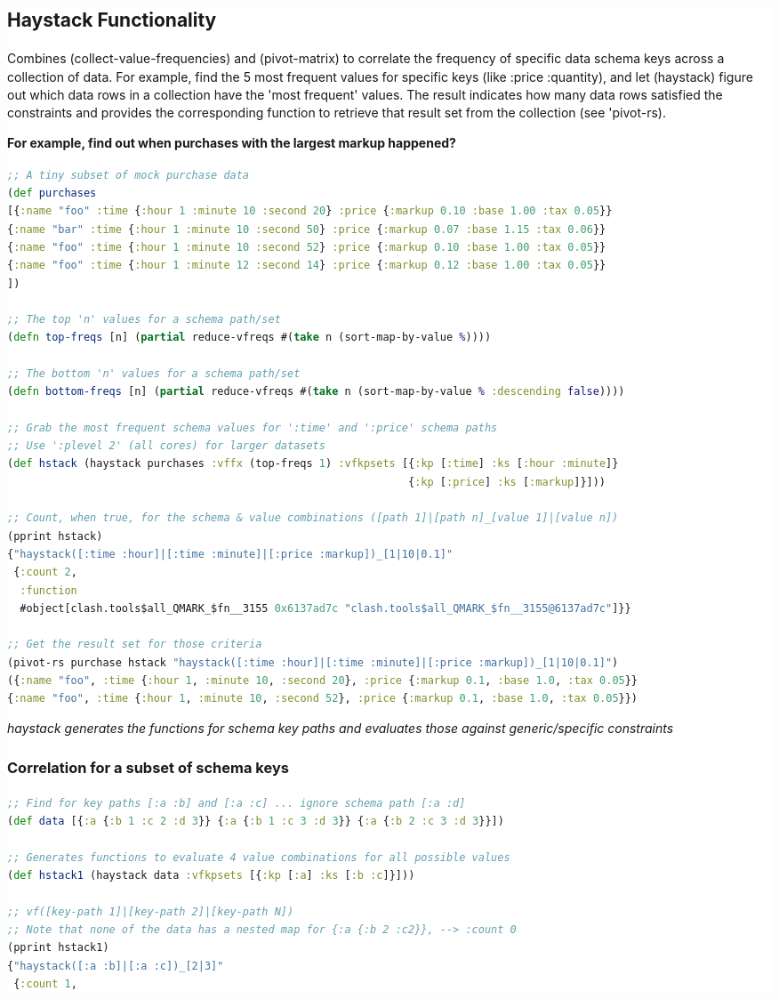 <a name="haystack"/></a>
## Haystack Functionality
Combines (collect-value-frequencies) and (pivot-matrix) to correlate the frequency of specific data schema keys across
a collection of data. For example, find the 5 most frequent values for specific keys (like :price :quantity), and let
(haystack) figure out which data rows in a collection have the 'most frequent' values. The result indicates how many 
data rows satisfied the constraints and provides the corresponding function to retrieve that result set from the 
collection (see 'pivot-rs).

**For example, find out when purchases with the largest markup happened?**
```clojure
;; A tiny subset of mock purchase data
(def purchases
[{:name "foo" :time {:hour 1 :minute 10 :second 20} :price {:markup 0.10 :base 1.00 :tax 0.05}}
{:name "bar" :time {:hour 1 :minute 10 :second 50} :price {:markup 0.07 :base 1.15 :tax 0.06}}
{:name "foo" :time {:hour 1 :minute 10 :second 52} :price {:markup 0.10 :base 1.00 :tax 0.05}}
{:name "foo" :time {:hour 1 :minute 12 :second 14} :price {:markup 0.12 :base 1.00 :tax 0.05}}
])

;; The top 'n' values for a schema path/set 
(defn top-freqs [n] (partial reduce-vfreqs #(take n (sort-map-by-value %))))

;; The bottom 'n' values for a schema path/set
(defn bottom-freqs [n] (partial reduce-vfreqs #(take n (sort-map-by-value % :descending false))))

;; Grab the most frequent schema values for ':time' and ':price' schema paths
;; Use ':plevel 2' (all cores) for larger datasets
(def hstack (haystack purchases :vffx (top-freqs 1) :vfkpsets [{:kp [:time] :ks [:hour :minute]} 
                                                               {:kp [:price] :ks [:markup]}]))

;; Count, when true, for the schema & value combinations ([path 1]|[path n]_[value 1]|[value n])
(pprint hstack)
{"haystack([:time :hour]|[:time :minute]|[:price :markup])_[1|10|0.1]"
 {:count 2,
  :function
  #object[clash.tools$all_QMARK_$fn__3155 0x6137ad7c "clash.tools$all_QMARK_$fn__3155@6137ad7c"]}}
  
;; Get the result set for those criteria
(pivot-rs purchase hstack "haystack([:time :hour]|[:time :minute]|[:price :markup])_[1|10|0.1]")
({:name "foo", :time {:hour 1, :minute 10, :second 20}, :price {:markup 0.1, :base 1.0, :tax 0.05}} 
{:name "foo", :time {:hour 1, :minute 10, :second 52}, :price {:markup 0.1, :base 1.0, :tax 0.05}})  
```

*haystack generates the functions for schema key paths and evaluates those against generic/specific constraints*

### Correlation for a subset of schema keys 
```clojure
;; Find for key paths [:a :b] and [:a :c] ... ignore schema path [:a :d]
(def data [{:a {:b 1 :c 2 :d 3}} {:a {:b 1 :c 3 :d 3}} {:a {:b 2 :c 3 :d 3}}])

;; Generates functions to evaluate 4 value combinations for all possible values
(def hstack1 (haystack data :vfkpsets [{:kp [:a] :ks [:b :c]}]))

;; vf([key-path 1]|[key-path 2]|[key-path N])
;; Note that none of the data has a nested map for {:a {:b 2 :c2}}, --> :count 0
(pprint hstack1)
{"haystack([:a :b]|[:a :c])_[2|3]"
 {:count 1,
```